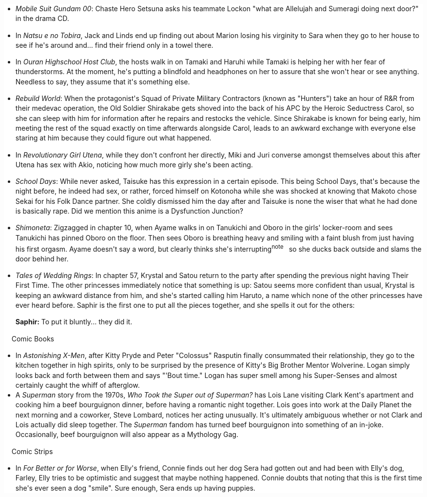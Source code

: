 -   _Mobile Suit Gundam 00_: Chaste Hero Setsuna asks his teammate Lockon "what are Allelujah and Sumeragi doing next door?" in the drama CD.
-   In _Natsu e no Tobira_, Jack and Linds end up finding out about Marion losing his virginity to Sara when they go to her house to see if he's around and... find their friend only in a towel there.
-   In _Ouran Highschool Host Club_, the hosts walk in on Tamaki and Haruhi while Tamaki is helping her with her fear of thunderstorms. At the moment, he's putting a blindfold and headphones on her to assure that she won't hear or see anything. Needless to say, they assume that it's something else.
-   _Rebuild World_: When the protagonist's Squad of Private Military Contractors (known as "Hunters") take an hour of R&R from their medevac operation, the Old Soldier Shirakabe gets shoved into the back of his APC by the Heroic Seductress Carol, so she can sleep with him for information after he repairs and restocks the vehicle. Since Shirakabe is known for being early, him meeting the rest of the squad exactly on time afterwards alongside Carol, leads to an awkward exchange with everyone else staring at him because they could figure out what happened.
-   In _Revolutionary Girl Utena_, while they don't confront her directly, Miki and Juri converse amongst themselves about this after Utena has sex with Akio, noticing how much more girly she's been acting.
-   _School Days_: While never asked, Taisuke has this expression in a certain episode. This being School Days, that's because the night before, he indeed had sex, or rather, forced himself on Kotonoha while she was shocked at knowing that Makoto chose Sekai for his Folk Dance partner. She coldly dismissed him the day after and Taisuke is none the wiser that what he had done is basically rape. Did we mention this anime is a Dysfunction Junction?
-   _Shimoneta_: Zigzagged in chapter 10, when Ayame walks in on Tanukichi and Oboro in the girls' locker-room and sees Tanukichi has pinned Oboro on the floor. Then sees Oboro is breathing heavy and smiling with a faint blush from just having his first orgasm. Ayame doesn't say a word, but clearly thinks she's interrupting<sup>note&nbsp;</sup>  so she ducks back outside and slams the door behind her.
-   _Tales of Wedding Rings_: In chapter 57, Krystal and Satou return to the party after spending the previous night having Their First Time. The other princesses immediately notice that something is up: Satou seems more confident than usual, Krystal is keeping an awkward distance from him, and she's started calling him Haruto, a name which none of the other princesses have ever heard before. Saphir is the first one to put all the pieces together, and she spells it out for the others:
    
    **Saphir:** To put it bluntly... they did it.
    

    Comic Books 

-   In _Astonishing X-Men_, after Kitty Pryde and Peter "Colossus" Rasputin finally consummated their relationship, they go to the kitchen together in high spirits, only to be surprised by the presence of Kitty's Big Brother Mentor Wolverine. Logan simply looks back and forth between them and says "'Bout time." Logan has super smell among his Super-Senses and almost certainly caught the whiff of afterglow.
-   A _Superman_ story from the 1970s, _Who Took the Super out of Superman?_ has Lois Lane visiting Clark Kent's apartment and cooking him a beef bourguignon dinner, before having a romantic night together. Lois goes into work at the Daily Planet the next morning and a coworker, Steve Lombard, notices her acting unusually. It's ultimately ambiguous whether or not Clark and Lois actually did sleep together. The _Superman_ fandom has turned beef bourguignon into something of an in-joke. Occasionally, beef bourguignon will also appear as a Mythology Gag.

    Comic Strips 

-   In _For Better or for Worse_, when Elly's friend, Connie finds out her dog Sera had gotten out and had been with Elly's dog, Farley, Elly tries to be optimistic and suggest that maybe nothing happened. Connie doubts that noting that this is the first time she's ever seen a dog "smile". Sure enough, Sera ends up having puppies.
